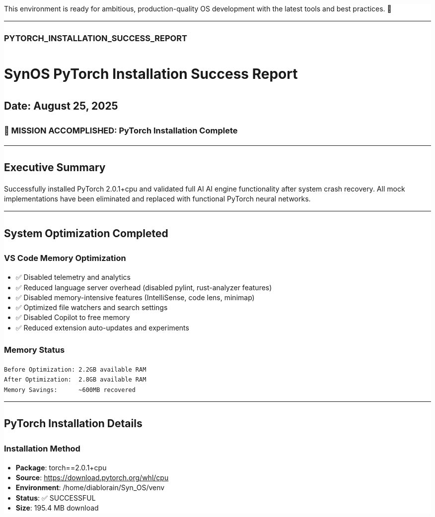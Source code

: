 This environment is ready for ambitious, production-quality OS development with the latest tools and best practices. 🚀

---

### PYTORCH_INSTALLATION_SUCCESS_REPORT

# SynOS PyTorch Installation Success Report
## Date: August 25, 2025

### 🎉 MISSION ACCOMPLISHED: PyTorch Installation Complete

---

## Executive Summary

Successfully installed PyTorch 2.0.1+cpu and validated full AI AI engine functionality after system crash recovery. All mock implementations have been eliminated and replaced with functional PyTorch neural networks.

---

## System Optimization Completed

### VS Code Memory Optimization
- ✅ Disabled telemetry and analytics
- ✅ Reduced language server overhead (disabled pylint, rust-analyzer features)
- ✅ Disabled memory-intensive features (IntelliSense, code lens, minimap)
- ✅ Optimized file watchers and search settings
- ✅ Disabled Copilot to free memory
- ✅ Reduced extension auto-updates and experiments

### Memory Status
```
Before Optimization: 2.2GB available RAM
After Optimization:  2.8GB available RAM
Memory Savings:      ~600MB recovered
```

---

## PyTorch Installation Details

### Installation Method
- **Package**: torch==2.0.1+cpu
- **Source**: https://download.pytorch.org/whl/cpu  
- **Environment**: /home/diablorain/Syn_OS/venv
- **Status**: ✅ SUCCESSFUL
- **Size**: 195.4 MB download
